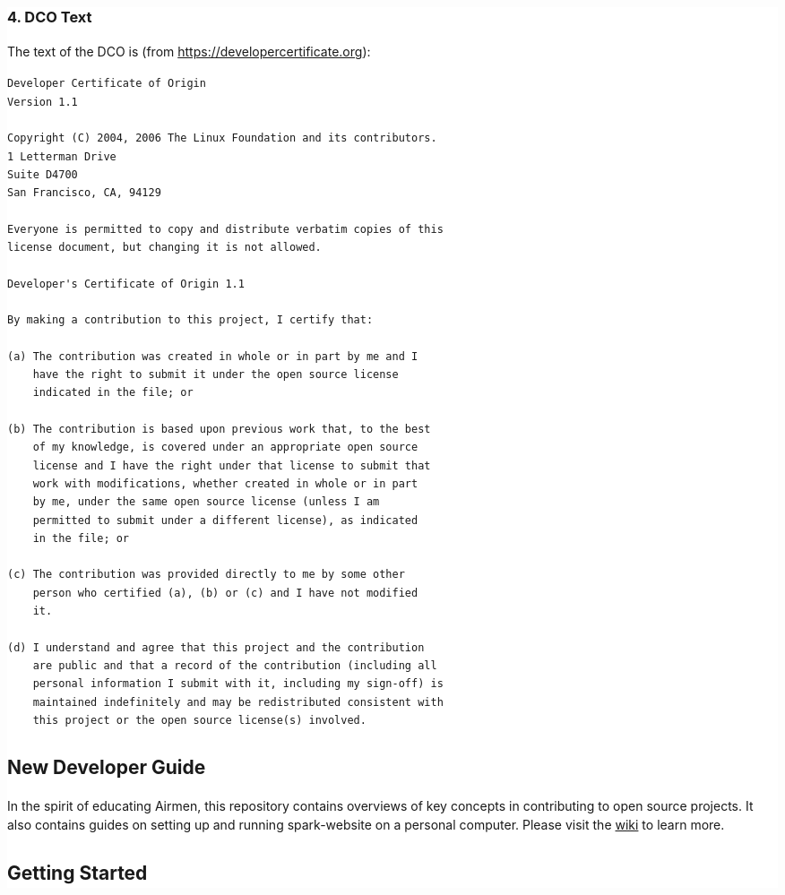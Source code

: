 ### 4. DCO Text

The text of the DCO is (from https://developercertificate.org):
```
Developer Certificate of Origin
Version 1.1

Copyright (C) 2004, 2006 The Linux Foundation and its contributors.
1 Letterman Drive
Suite D4700
San Francisco, CA, 94129

Everyone is permitted to copy and distribute verbatim copies of this
license document, but changing it is not allowed.

Developer's Certificate of Origin 1.1

By making a contribution to this project, I certify that:

(a) The contribution was created in whole or in part by me and I
    have the right to submit it under the open source license
    indicated in the file; or

(b) The contribution is based upon previous work that, to the best
    of my knowledge, is covered under an appropriate open source
    license and I have the right under that license to submit that
    work with modifications, whether created in whole or in part
    by me, under the same open source license (unless I am
    permitted to submit under a different license), as indicated
    in the file; or

(c) The contribution was provided directly to me by some other
    person who certified (a), (b) or (c) and I have not modified
    it.

(d) I understand and agree that this project and the contribution
    are public and that a record of the contribution (including all
    personal information I submit with it, including my sign-off) is
    maintained indefinitely and may be redistributed consistent with
    this project or the open source license(s) involved.
```

## New Developer Guide

In the spirit of educating Airmen, this repository contains overviews of key concepts in contributing to open source projects. It also contains guides on setting up and running spark-website on a personal computer. Please visit the [wiki](https://github.com/TravisSpark/spark-website/wiki) to learn more.

## Getting Started
